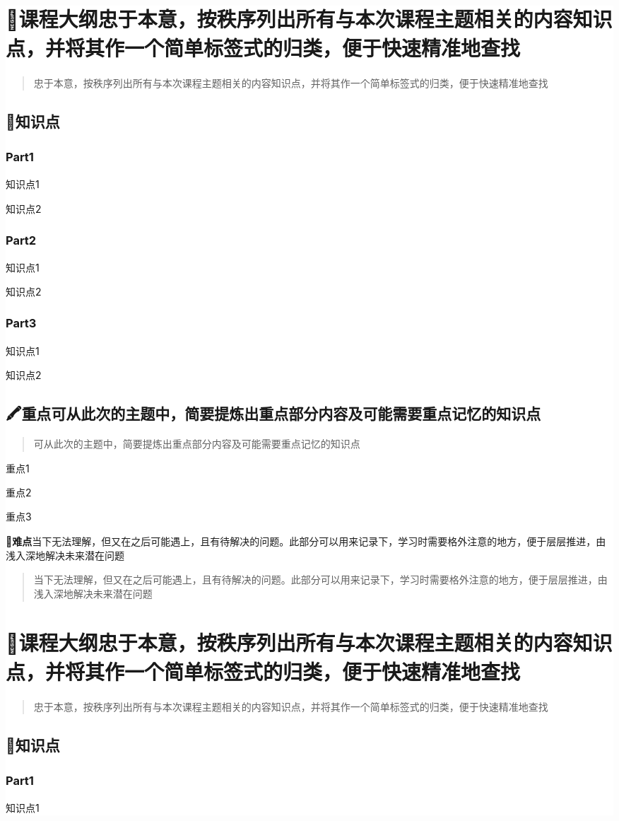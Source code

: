 # **📑课程大纲**忠于本意，按秩序列出所有与本次课程主题相关的内容知识点，并将其作一个简单标签式的归类，便于快速精准地查找

> 忠于本意，按秩序列出所有与本次课程主题相关的内容知识点，并将其作一个简单标签式的归类，便于快速精准地查找

## **🔖知识点**


### **Part1**


知识点1

知识点2

### **Part2**


知识点1

知识点2

### **Part3**


知识点1

知识点2

## 🖍**重点**可从此次的主题中，简要提炼出重点部分内容及可能需要重点记忆的知识点

> 可从此次的主题中，简要提炼出重点部分内容及可能需要重点记忆的知识点

重点1

重点2

重点3

**📌难点**当下无法理解，但又在之后可能遇上，且有待解决的问题。此部分可以用来记录下，学习时需要格外注意的地方，便于层层推进，由浅入深地解决未来潜在问题

> 当下无法理解，但又在之后可能遇上，且有待解决的问题。此部分可以用来记录下，学习时需要格外注意的地方，便于层层推进，由浅入深地解决未来潜在问题

# **📑课程大纲**忠于本意，按秩序列出所有与本次课程主题相关的内容知识点，并将其作一个简单标签式的归类，便于快速精准地查找

> 忠于本意，按秩序列出所有与本次课程主题相关的内容知识点，并将其作一个简单标签式的归类，便于快速精准地查找

## **🔖知识点**


### **Part1**


知识点1
